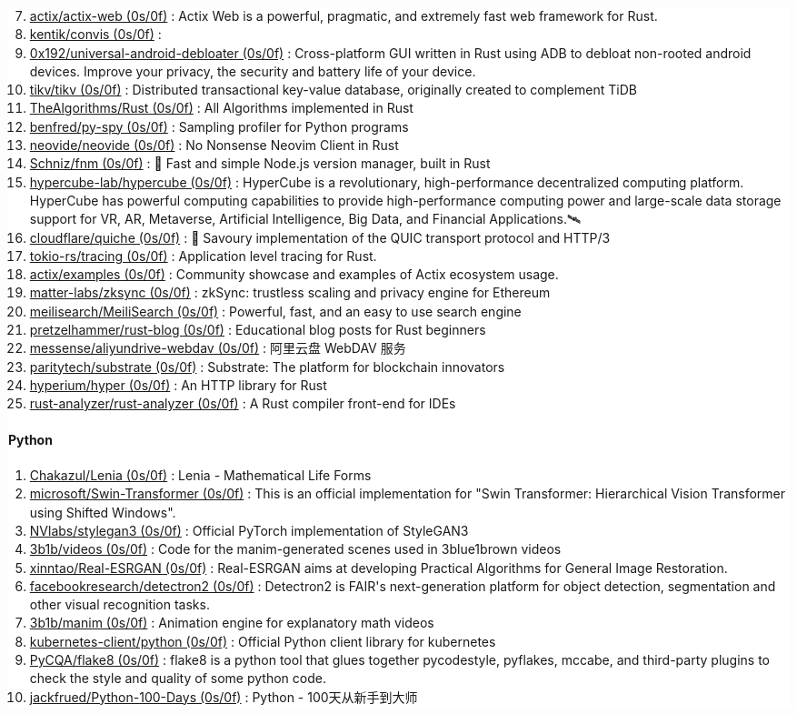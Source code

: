7. [actix/actix-web (0s/0f)](https://github.com/actix/actix-web) : Actix Web is a powerful, pragmatic, and extremely fast web framework for Rust.
8. [kentik/convis (0s/0f)](https://github.com/kentik/convis) : 
9. [0x192/universal-android-debloater (0s/0f)](https://github.com/0x192/universal-android-debloater) : Cross-platform GUI written in Rust using ADB to debloat non-rooted android devices. Improve your privacy, the security and battery life of your device.
10. [tikv/tikv (0s/0f)](https://github.com/tikv/tikv) : Distributed transactional key-value database, originally created to complement TiDB
11. [TheAlgorithms/Rust (0s/0f)](https://github.com/TheAlgorithms/Rust) : All Algorithms implemented in Rust
12. [benfred/py-spy (0s/0f)](https://github.com/benfred/py-spy) : Sampling profiler for Python programs
13. [neovide/neovide (0s/0f)](https://github.com/neovide/neovide) : No Nonsense Neovim Client in Rust
14. [Schniz/fnm (0s/0f)](https://github.com/Schniz/fnm) : 🚀 Fast and simple Node.js version manager, built in Rust
15. [hypercube-lab/hypercube (0s/0f)](https://github.com/hypercube-lab/hypercube) : HyperCube is a revolutionary, high-performance decentralized computing platform. HyperCube has powerful computing capabilities to provide high-performance computing power and large-scale data storage support for VR, AR, Metaverse, Artificial Intelligence, Big Data, and Financial Applications.🛰
16. [cloudflare/quiche (0s/0f)](https://github.com/cloudflare/quiche) : 🥧 Savoury implementation of the QUIC transport protocol and HTTP/3
17. [tokio-rs/tracing (0s/0f)](https://github.com/tokio-rs/tracing) : Application level tracing for Rust.
18. [actix/examples (0s/0f)](https://github.com/actix/examples) : Community showcase and examples of Actix ecosystem usage.
19. [matter-labs/zksync (0s/0f)](https://github.com/matter-labs/zksync) : zkSync: trustless scaling and privacy engine for Ethereum
20. [meilisearch/MeiliSearch (0s/0f)](https://github.com/meilisearch/MeiliSearch) : Powerful, fast, and an easy to use search engine
21. [pretzelhammer/rust-blog (0s/0f)](https://github.com/pretzelhammer/rust-blog) : Educational blog posts for Rust beginners
22. [messense/aliyundrive-webdav (0s/0f)](https://github.com/messense/aliyundrive-webdav) : 阿里云盘 WebDAV 服务
23. [paritytech/substrate (0s/0f)](https://github.com/paritytech/substrate) : Substrate: The platform for blockchain innovators
24. [hyperium/hyper (0s/0f)](https://github.com/hyperium/hyper) : An HTTP library for Rust
25. [rust-analyzer/rust-analyzer (0s/0f)](https://github.com/rust-analyzer/rust-analyzer) : A Rust compiler front-end for IDEs

#### Python
1. [Chakazul/Lenia (0s/0f)](https://github.com/Chakazul/Lenia) : Lenia - Mathematical Life Forms
2. [microsoft/Swin-Transformer (0s/0f)](https://github.com/microsoft/Swin-Transformer) : This is an official implementation for "Swin Transformer: Hierarchical Vision Transformer using Shifted Windows".
3. [NVlabs/stylegan3 (0s/0f)](https://github.com/NVlabs/stylegan3) : Official PyTorch implementation of StyleGAN3
4. [3b1b/videos (0s/0f)](https://github.com/3b1b/videos) : Code for the manim-generated scenes used in 3blue1brown videos
5. [xinntao/Real-ESRGAN (0s/0f)](https://github.com/xinntao/Real-ESRGAN) : Real-ESRGAN aims at developing Practical Algorithms for General Image Restoration.
6. [facebookresearch/detectron2 (0s/0f)](https://github.com/facebookresearch/detectron2) : Detectron2 is FAIR's next-generation platform for object detection, segmentation and other visual recognition tasks.
7. [3b1b/manim (0s/0f)](https://github.com/3b1b/manim) : Animation engine for explanatory math videos
8. [kubernetes-client/python (0s/0f)](https://github.com/kubernetes-client/python) : Official Python client library for kubernetes
9. [PyCQA/flake8 (0s/0f)](https://github.com/PyCQA/flake8) : flake8 is a python tool that glues together pycodestyle, pyflakes, mccabe, and third-party plugins to check the style and quality of some python code.
10. [jackfrued/Python-100-Days (0s/0f)](https://github.com/jackfrued/Python-100-Days) : Python - 100天从新手到大师
